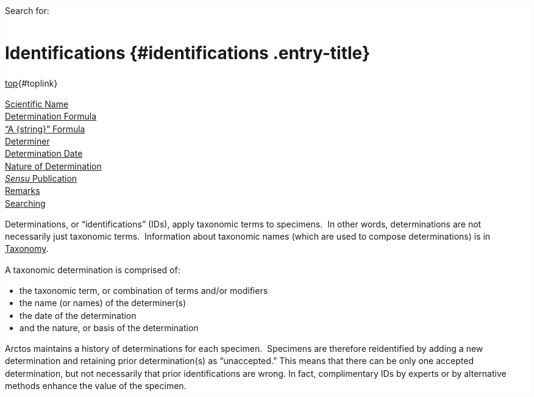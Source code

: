 </div>

</div>

<div id="search-container" class="search-box-wrapper hide">

<div class="search-box">

<span class="screen-reader-text">Search for:</span>

</div>

</div>

<div id="main" class="site-main">

<div id="main-content" class="main-content">

<div id="primary" class="content-area">

<div id="content" class="site-content" role="main">

Identifications {#identifications .entry-title}
===============

<div class="entry-content">

[top](#top){#toplink}

<div class="anchors">

[Scientific Name](#scientific_name)\
[Determination Formula](#id_formula)\
[“A {string}” Formula](#astring)\
[Determiner](#id_by)\
[Determination Date](#id_date)\
[Nature of Determination](#nature_of_id)\
[*Sensu* Publication](#identification_publication)\
[Remarks](#id_remarks)\
[Searching](#search)

</div>

Determinations, or “identifications” (IDs), apply taxonomic terms to
specimens.  In other words, determinations are not necessarily just
taxonomic terms.  Information about taxonomic names (which are used to
compose determinations) is in [Taxonomy](taxonomy).

A taxonomic determination is comprised of:

-   the taxonomic term, or combination of terms and/or modifiers
-   the name (or names) of the determiner(s)
-   the date of the determination
-   and the nature, or basis of the determination

Arctos maintains a history of determinations for each specimen. 
Specimens are therefore reidentified by adding a new determination and
retaining prior determination(s) as “unaccepted.” This means that there
can be only one accepted determination, but not necessarily that prior
identifications are wrong. In fact, complimentary IDs by experts or by
alternative methods enhance the value of the specimen.\
[]()
